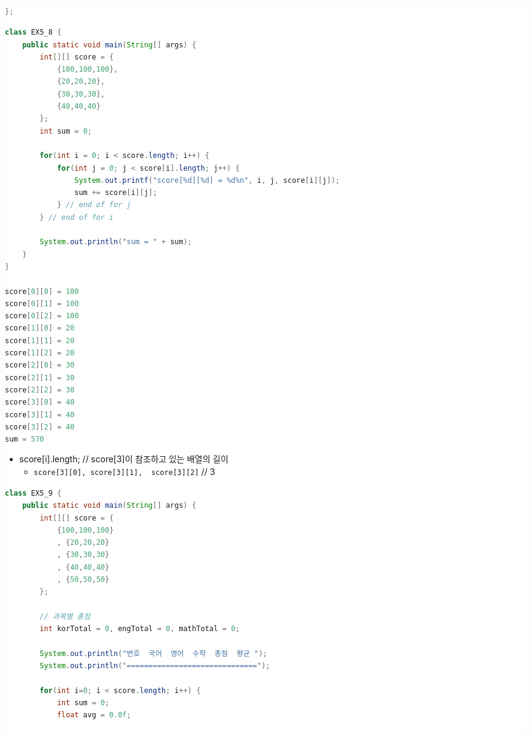 ```java
};
```

```java
class EX5_8 {
    public static void main(String[] args) {
        int[][] score = {
            {100,100,100},
            {20,20,20},
            {30,30,30},
            {40,40,40}
		};
		int sum = 0;
        
        for(int i = 0; i < score.length; i++) {
            for(int j = 0; j < score[i].length; j++) {
                System.out.printf("score[%d][%d] = %d%n", i, j, score[i][j]);
                sum += score[i][j];
            } // end of for j
        } // end of for i
        
        System.out.println("sum = " + sum);
    }
}

score[0][0] = 100
score[0][1] = 100
score[0][2] = 100
score[1][0] = 20
score[1][1] = 20
score[1][2] = 20
score[2][0] = 30
score[2][1] = 30
score[2][2] = 30
score[3][0] = 40
score[3][1] = 40
score[3][2] = 40
sum = 570
```

- score[i].length;    // score[3]이 참조하고 있는 배열의 길이 
  - `score[3][0], score[3][1],  score[3][2]` // 3



```java
class EX5_9 {
    public static void main(String[] args) {
		int[][] score = {
            {100,100,100}
            , {20,20,20}
            , {30,30,30}
            , {40,40,40}
            , {50,50,50}
        };
        
        // 과목별 총점
        int korTotal = 0, engTotal = 0, mathTotal = 0;
        
        System.out.println("번호  국어  영어  수학  총점  평균 ");
        System.out.println("==============================");
        
        for(int i=0; i < score.length; i++) {
            int sum = 0;
            float avg = 0.0f;
            
```